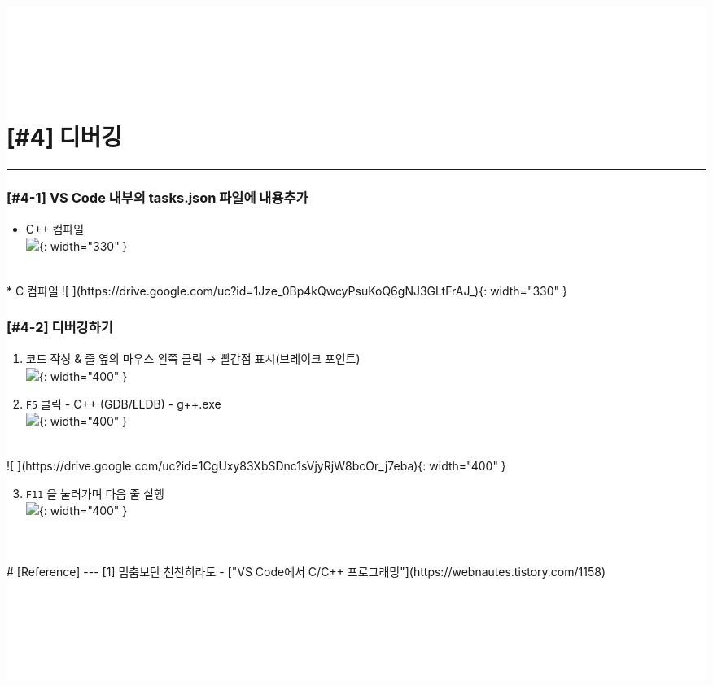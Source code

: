 


<br/>
<br/>
<br/>
<br/>
<br/>



# [#4] 디버깅  
---
### [#4-1] VS Code 내부의 tasks.json 파일에 내용추가   
* C++ 컴파일  
![ ](https://drive.google.com/uc?id=1ewT23mWcHT5ho2FavDK5z2WZULvOJLX5){: width="330" } 
<br/>  
* C 컴파일  
![ ](https://drive.google.com/uc?id=1Jze_0Bp4kQwcyPsuKoQ6gNJ3GLtFrAJ_){: width="330" }  


### [#4-2] 디버깅하기     
1. 코드 작성 & 줄 옆의 마우스 왼쪽 클릭 → 빨간점 표시(브레이크 포인트)    
![ ](https://drive.google.com/uc?id=1wyBgiTbEgLp-zIPrPCCFKEvJspXJQJT_){: width="400" }  


2. `F5` 클릭 - C++ (GDB/LLDB) - g++.exe      
![ ](https://drive.google.com/uc?id=1VzOzd3cTkgvIZ1RiILqmFvEPhSKwpX0l){: width="400" }
 <br/>  
![ ](https://drive.google.com/uc?id=1CgUxy83XbSDnc1sVjyRjW8bcOr_j7eba){: width="400" }   


3. `F11` 을 눌러가며 다음 줄 실행  
![ ](https://drive.google.com/uc?id=1kSW34to17RPti6ascgOF7Hm0F-asNw7_){: width="400" }





<br/>
<br/>
# [Reference] 
--- 
[1] 멈춤보단 천천히라도 - ["VS Code에서 C/C++ 프로그래밍"](https://webnautes.tistory.com/1158)  



<br/>
<br/>
<br/>
<br/>
<br/>
<br/>
<br/>
